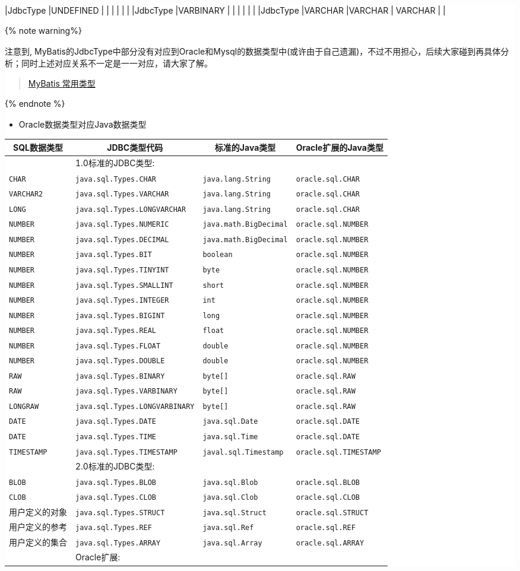 |JdbcType	|UNDEFINED   |          | |  | |  |
|JdbcType	|VARBINARY	 |	        | |  | |  |
|JdbcType	|VARCHAR	 |VARCHAR   | VARCHAR |  |


{% note warning%}

注意到, MyBatis的JdbcType中部分没有对应到Oracle和Mysql的数据类型中(或许由于自己遗漏)，不过不用担心，后续大家碰到再具体分析；同时上述对应关系不一定是一一对应，请大家了解。
>[MyBatis 常用类型](https://juejin.cn/post/6844903902446354439)

{% endnote %}


* Oracle数据类型对应Java数据类型

| SQL数据类型 | JDBC类型代码 | 标准的Java类型 | Oracle扩展的Java类型 |
| --- | --- | --- | --- |
|  | 1.0标准的JDBC类型: |  |  |
| `CHAR` | `java.sql.Types.CHAR` | `java.lang.String` | `oracle.sql.CHAR` |
| `VARCHAR2` | `java.sql.Types.VARCHAR` | `java.lang.String` | `oracle.sql.CHAR` |
| `LONG` | `java.sql.Types.LONGVARCHAR` | `java.lang.String` | `oracle.sql.CHAR` |
| `NUMBER` | `java.sql.Types.NUMERIC` | `java.math.BigDecimal` | `oracle.sql.NUMBER` |
| `NUMBER` | `java.sql.Types.DECIMAL` | `java.math.BigDecimal` | `oracle.sql.NUMBER` |
| `NUMBER` | `java.sql.Types.BIT` | `boolean` | `oracle.sql.NUMBER` |
| `NUMBER` | `java.sql.Types.TINYINT` | `byte` | `oracle.sql.NUMBER` |
| `NUMBER` | `java.sql.Types.SMALLINT` | `short` | `oracle.sql.NUMBER` |
| `NUMBER` | `java.sql.Types.INTEGER` | `int` | `oracle.sql.NUMBER` |
| `NUMBER` | `java.sql.Types.BIGINT` | `long` | `oracle.sql.NUMBER` |
| `NUMBER` | `java.sql.Types.REAL` | `float` | `oracle.sql.NUMBER` |
| `NUMBER` | `java.sql.Types.FLOAT` | `double` | `oracle.sql.NUMBER` |
| `NUMBER` | `java.sql.Types.DOUBLE` | `double` | `oracle.sql.NUMBER` |
| `RAW` | `java.sql.Types.BINARY` | `byte[]` | `oracle.sql.RAW` |
| `RAW` | `java.sql.Types.VARBINARY` | `byte[]` | `oracle.sql.RAW` |
| `LONGRAW` | `java.sql.Types.LONGVARBINARY` | `byte[]` | `oracle.sql.RAW` |
| `DATE` | `java.sql.Types.DATE` | `java.sql.Date` | `oracle.sql.DATE` |
| `DATE` | `java.sql.Types.TIME` | `java.sql.Time` | `oracle.sql.DATE` |
| `TIMESTAMP` | `java.sql.Types.TIMESTAMP` | `javal.sql.Timestamp` | `oracle.sql.TIMESTAMP` |
|  | 2.0标准的JDBC类型: |  |  |
| `BLOB` | `java.sql.Types.BLOB` | `java.sql.Blob` | `oracle.sql.BLOB` |
| `CLOB` | `java.sql.Types.CLOB` | `java.sql.Clob` | `oracle.sql.CLOB` |
| 用户定义的对象 | `java.sql.Types.STRUCT` | `java.sql.Struct` | `oracle.sql.STRUCT` |
| 用户定义的参考 | `java.sql.Types.REF` | `java.sql.Ref` | `oracle.sql.REF` |
| 用户定义的集合 | `java.sql.Types.ARRAY` | `java.sql.Array` | `oracle.sql.ARRAY` |
|  | Oracle扩展: |  |  |